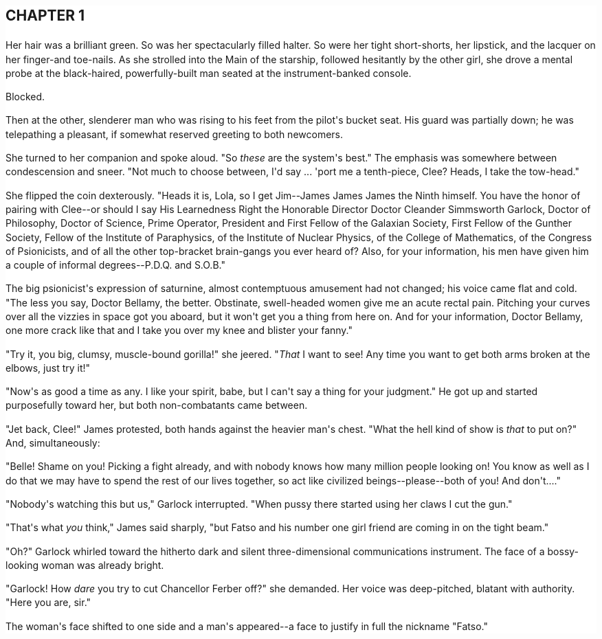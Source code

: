 
## CHAPTER 1

Her hair was a brilliant green. So was her spectacularly filled halter. So were her tight short-shorts, her lipstick, and the lacquer on her finger-and toe-nails. As she strolled into the Main of the starship, followed hesitantly by the other girl, she drove a mental probe at the black-haired, powerfully-built man seated at the instrument-banked console.

Blocked.

Then at the other, slenderer man who was rising to his feet from the pilot's bucket seat. His guard was partially down; he was telepathing a pleasant, if somewhat reserved greeting to both newcomers.

She turned to her companion and spoke aloud. "So _these_ are the system's best." The emphasis was somewhere between condescension and sneer. "Not much to choose between, I'd say ... 'port me a tenth-piece, Clee? Heads, I take the tow-head."

She flipped the coin dexterously. "Heads it is, Lola, so I get Jim--James James James the Ninth himself. You have the honor of pairing with Clee--or should I say His Learnedness Right the Honorable Director Doctor Cleander Simmsworth Garlock, Doctor of Philosophy, Doctor of Science, Prime Operator, President and First Fellow of the Galaxian Society, First Fellow of the Gunther Society, Fellow of the Institute of Paraphysics, of the Institute of Nuclear Physics, of the College of Mathematics, of the Congress of Psionicists, and of all the other top-bracket brain-gangs you ever heard of? Also, for your information, his men have given him a couple of informal degrees--P.D.Q. and S.O.B."

The big psionicist's expression of saturnine, almost contemptuous amusement had not changed; his voice came flat and cold. "The less you say, Doctor Bellamy, the better. Obstinate, swell-headed women give me an acute rectal pain. Pitching your curves over all the vizzies in space got you aboard, but it won't get you a thing from here on. And for your information, Doctor Bellamy, one more crack like that and I take you over my knee and blister your fanny."

"Try it, you big, clumsy, muscle-bound gorilla!" she jeered. "_That_ I want to see! Any time you want to get both arms broken at the elbows, just try it!"

"Now's as good a time as any. I like your spirit, babe, but I can't say a thing for your judgment." He got up and started purposefully toward her, but both non-combatants came between.

"Jet back, Clee!" James protested, both hands against the heavier man's chest. "What the hell kind of show is _that_ to put on?" And, simultaneously:

"Belle! Shame on you! Picking a fight already, and with nobody knows how many million people looking on! You know as well as I do that we may have to spend the rest of our lives together, so act like civilized beings--please--both of you! And don't...."

"Nobody's watching this but us," Garlock interrupted. "When pussy there started using her claws I cut the gun."

"That's what _you_ think," James said sharply, "but Fatso and his number one girl friend are coming in on the tight beam."

"Oh?" Garlock whirled toward the hitherto dark and silent three-dimensional communications instrument. The face of a bossy-looking woman was already bright.

"Garlock! How _dare_ you try to cut Chancellor Ferber off?" she demanded. Her voice was deep-pitched, blatant with authority. "Here you are, sir."

The woman's face shifted to one side and a man's appeared--a face to justify in full the nickname "Fatso."
